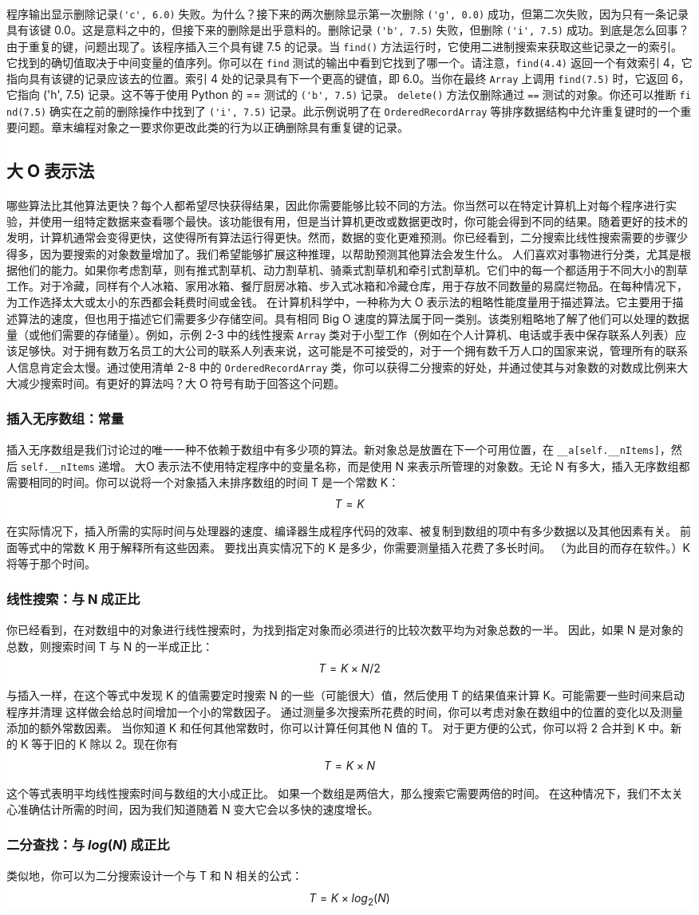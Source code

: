 程序输出显示删除记录```('c', 6.0)``` 失败。为什么？接下来的两次删除显示第一次删除 ```('g', 0.0)``` 成功，但第二次失败，因为只有一条记录具有该键 0.0。这是意料之中的，但接下来的删除是出乎意料的。删除记录 ```('b', 7.5)``` 失败，但删除 ```('i', 7.5)``` 成功。到底是怎么回事？
由于重复的键，问题出现了。该程序插入三个具有键 7.5 的记录。当 ```find()``` 方法运行时，它使用二进制搜索来获取这些记录之一的索引。它找到的确切值取决于中间变量的值序列。你可以在 ```find``` 测试的输出中看到它找到了哪一个。请注意，```find(4.4)``` 返回一个有效索引 4，它指向具有该键的记录应该去的位置。索引 4 处的记录具有下一个更高的键值，即 6.0。当你在最终 ```Array``` 上调用 ```find(7.5)``` 时，它返回 6，它指向 ('h', 7.5) 记录。这不等于使用 Python 的 == 测试的 ```('b', 7.5)``` 记录。 ```delete()``` 方法仅删除通过 ```==``` 测试的对象。你还可以推断 ```find(7.5)``` 确实在之前的删除操作中找到了 ```('i', 7.5)``` 记录。此示例说明了在 ```OrderedRecordArray``` 等排序数据结构中允许重复键时的一个重要问题。章末编程对象之一要求你更改此类的行为以正确删除具有重复键的记录。

## 大 O 表示法

哪些算法比其他算法更快？每个人都希望尽快获得结果，因此你需要能够比较不同的方法。你当然可以在特定计算机上对每个程序进行实验，并使用一组特定数据来查看哪个最快。该功能很有用，但是当计算机更改或数据更改时，你可能会得到不同的结果。随着更好的技术的发明，计算机通常会变得更快，这使得所有算法运行得更快。然而，数据的变化更难预测。你已经看到，二分搜索比线性搜索需要的步骤少得多，因为要搜索的对象数量增加了。我们希望能够扩展这种推理，以帮助预测其他算法会发生什么。
人们喜欢对事物进行分类，尤其是根据他们的能力。如果你考虑割草，则有推式割草机、动力割草机、骑乘式割草机和牵引式割草机。它们中的每一个都适用于不同大小的割草工作。对于冷藏，同样有个人冰箱、家用冰箱、餐厅厨房冰箱、步入式冰箱和冷藏仓库，用于存放不同数量的易腐烂物品。在每种情况下，为工作选择太大或太小的东西都会耗费时间或金钱。
在计算机科学中，一种称为大 O 表示法的粗略性能度量用于描述算法。它主要用于描述算法的速度，但也用于描述它们需要多少存储空间。具有相同 Big O 速度的算法属于同一类别。该类别粗略地了解了他们可以处理的数据量（或他们需要的存储量）。例如，示例 2-3 中的线性搜索 ```Array``` 类对于小型工作（例如在个人计算机、电话或手表中保存联系人列表）应该足够快。对于拥有数万名员工的大公司的联系人列表来说，这可能是不可接受的，对于一个拥有数千万人口的国家来说，管理所有的联系人信息肯定会太慢。通过使用清单 2-8 中的 ```OrderedRecordArray``` 类，你可以获得二分搜索的好处，并通过使其与对象数的对数成比例来大大减少搜索时间。有更好的算法吗？大 O 符号有助于回答这个问题。

### 插入无序数组：常量

插入无序数组是我们讨论过的唯一一种不依赖于数组中有多少项的算法。新对象总是放置在下一个可用位置，在 ```__a[self.__nItems]```，然后 ```self.__nItems``` 递增。 大O 表示法不使用特定程序中的变量名称，而是使用 N 来表示所管理的对象数。无论 N 有多大，插入无序数组都需要相同的时间。你可以说将一个对象插入未排序数组的时间 T 是一个常数 K：
$$
T = K
$$

在实际情况下，插入所需的实际时间与处理器的速度、编译器生成程序代码的效率、被复制到数组的项中有多少数据以及其他因素有关。 前面等式中的常数 K 用于解释所有这些因素。 要找出真实情况下的 K 是多少，你需要测量插入花费了多长时间。 （为此目的而存在软件。）K 将等于那个时间。

### 线性搜索：与 N 成正比

你已经看到，在对数组中的对象进行线性搜索时，为找到指定对象而必须进行的比较次数平均为对象总数的一半。 因此，如果 N 是对象的总数，则搜索时间 T 与 N 的一半成正比：
$$
T = K × N / 2
$$

与插入一样，在这个等式中发现 K 的值需要定时搜索 N 的一些（可能很大）值，然后使用 T 的结果值来计算 K。可能需要一些时间来启动程序并清理 这样做会给总时间增加一个小的常数因子。 通过测量多次搜索所花费的时间，你可以考虑对象在数组中的位置的变化以及测量添加的额外常数因素。 当你知道 K 和任何其他常数时，你可以计算任何其他 N 值的 T。
对于更方便的公式，你可以将 2 合并到 K 中。新的 K 等于旧的 K 除以 2。现在你有
$$
T = K × N
$$

这个等式表明平均线性搜索时间与数组的大小成正比。 如果一个数组是两倍大，那么搜索它需要两倍的时间。 在这种情况下，我们不太关心准确估计所需的时间，因为我们知道随着 N 变大它会以多快的速度增长。

### 二分查找：与 $log(N)$ 成正比

类似地，你可以为二分搜索设计一个与 T 和 N 相关的公式：
$$
T = K × log_2(N)
$$
